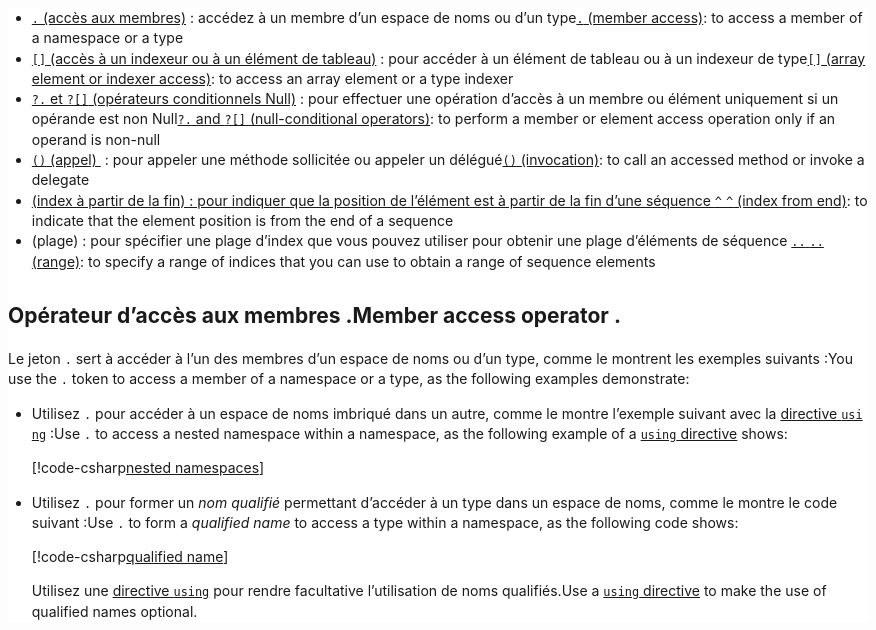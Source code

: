 - <span data-ttu-id="301eb-105">[`.` (accès aux membres)](#member-access-operator-) : accédez à un membre d’un espace de noms ou d’un type</span><span class="sxs-lookup"><span data-stu-id="301eb-105">[`.` (member access)](#member-access-operator-): to access a member of a namespace or a type</span></span>
- <span data-ttu-id="301eb-106">[`[]` (accès à un indexeur ou à un élément de tableau)](#indexer-operator-) : pour accéder à un élément de tableau ou à un indexeur de type</span><span class="sxs-lookup"><span data-stu-id="301eb-106">[`[]` (array element or indexer access)](#indexer-operator-): to access an array element or a type indexer</span></span>
- <span data-ttu-id="301eb-107">[`?.` et `?[]` (opérateurs conditionnels Null)](#null-conditional-operators--and-) : pour effectuer une opération d’accès à un membre ou élément uniquement si un opérande est non Null</span><span class="sxs-lookup"><span data-stu-id="301eb-107">[`?.` and `?[]` (null-conditional operators)](#null-conditional-operators--and-): to perform a member or element access operation only if an operand is non-null</span></span>
- <span data-ttu-id="301eb-108">[`()` (appel) ](#invocation-operator-) : pour appeler une méthode sollicitée ou appeler un délégué</span><span class="sxs-lookup"><span data-stu-id="301eb-108">[`()` (invocation)](#invocation-operator-): to call an accessed method or invoke a delegate</span></span>
- <span data-ttu-id="301eb-109">[(index à partir de la fin) : pour indiquer que la position de l’élément est à partir de la fin d’une séquence `^` ](#index-from-end-operator-)</span><span class="sxs-lookup"><span data-stu-id="301eb-109">[`^` (index from end)](#index-from-end-operator-): to indicate that the element position is from the end of a sequence</span></span>
- <span data-ttu-id="301eb-110">(plage) : pour spécifier une plage d’index que vous pouvez utiliser pour obtenir une plage d’éléments de séquence [ `..` ](#range-operator-)</span><span class="sxs-lookup"><span data-stu-id="301eb-110">[`..` (range)](#range-operator-): to specify a range of indices that you can use to obtain a range of sequence elements</span></span>

## <a name="member-access-operator-"></a><span data-ttu-id="301eb-111">Opérateur d’accès aux membres .</span><span class="sxs-lookup"><span data-stu-id="301eb-111">Member access operator .</span></span>

<span data-ttu-id="301eb-112">Le jeton `.` sert à accéder à l’un des membres d’un espace de noms ou d’un type, comme le montrent les exemples suivants :</span><span class="sxs-lookup"><span data-stu-id="301eb-112">You use the `.` token to access a member of a namespace or a type, as the following examples demonstrate:</span></span>

- <span data-ttu-id="301eb-113">Utilisez `.` pour accéder à un espace de noms imbriqué dans un autre, comme le montre l’exemple suivant avec la [directive `using`](../keywords/using-directive.md) :</span><span class="sxs-lookup"><span data-stu-id="301eb-113">Use `.` to access a nested namespace within a namespace, as the following example of a [`using` directive](../keywords/using-directive.md) shows:</span></span>

  [!code-csharp[nested namespaces](~/samples/csharp/language-reference/operators/MemberAccessOperators.cs#NestedNamespace)]

- <span data-ttu-id="301eb-114">Utilisez `.` pour former un *nom qualifié* permettant d’accéder à un type dans un espace de noms, comme le montre le code suivant :</span><span class="sxs-lookup"><span data-stu-id="301eb-114">Use `.` to form a *qualified name* to access a type within a namespace, as the following code shows:</span></span>

  [!code-csharp[qualified name](~/samples/csharp/language-reference/operators/MemberAccessOperators.cs#QualifiedName)]

  <span data-ttu-id="301eb-115">Utilisez une [directive `using`](../keywords/using-directive.md) pour rendre facultative l’utilisation de noms qualifiés.</span><span class="sxs-lookup"><span data-stu-id="301eb-115">Use a [`using` directive](../keywords/using-directive.md) to make the use of qualified names optional.</span></span>
